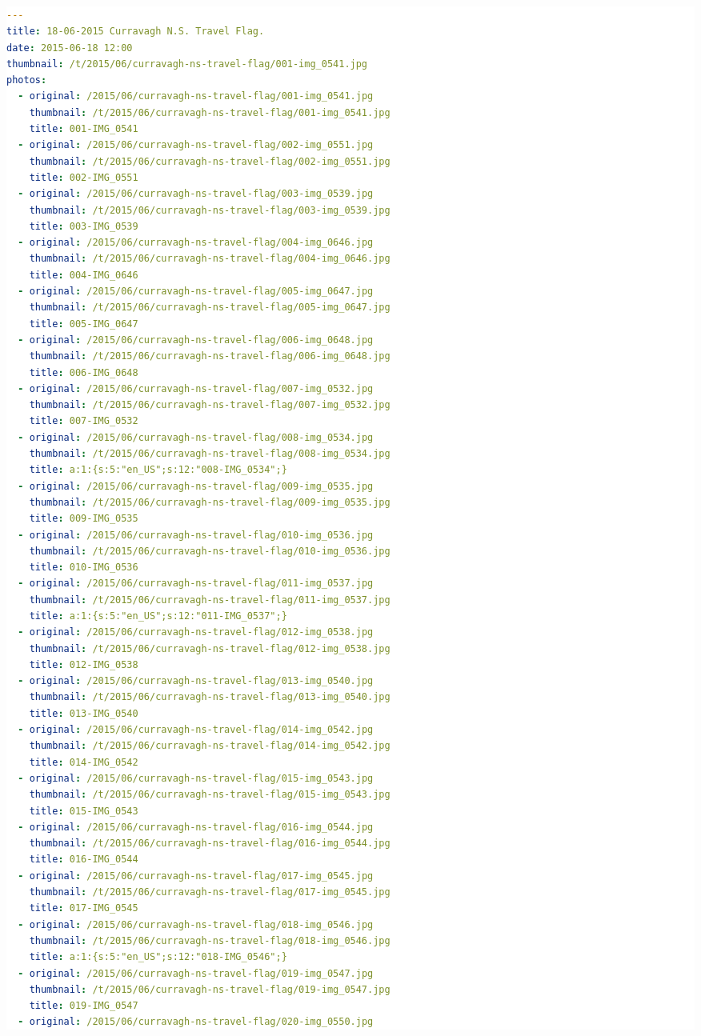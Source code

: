 ```yaml
---
title: 18-06-2015 Curravagh N.S. Travel Flag.
date: 2015-06-18 12:00
thumbnail: /t/2015/06/curravagh-ns-travel-flag/001-img_0541.jpg
photos:
  - original: /2015/06/curravagh-ns-travel-flag/001-img_0541.jpg
    thumbnail: /t/2015/06/curravagh-ns-travel-flag/001-img_0541.jpg
    title: 001-IMG_0541
  - original: /2015/06/curravagh-ns-travel-flag/002-img_0551.jpg
    thumbnail: /t/2015/06/curravagh-ns-travel-flag/002-img_0551.jpg
    title: 002-IMG_0551
  - original: /2015/06/curravagh-ns-travel-flag/003-img_0539.jpg
    thumbnail: /t/2015/06/curravagh-ns-travel-flag/003-img_0539.jpg
    title: 003-IMG_0539
  - original: /2015/06/curravagh-ns-travel-flag/004-img_0646.jpg
    thumbnail: /t/2015/06/curravagh-ns-travel-flag/004-img_0646.jpg
    title: 004-IMG_0646
  - original: /2015/06/curravagh-ns-travel-flag/005-img_0647.jpg
    thumbnail: /t/2015/06/curravagh-ns-travel-flag/005-img_0647.jpg
    title: 005-IMG_0647
  - original: /2015/06/curravagh-ns-travel-flag/006-img_0648.jpg
    thumbnail: /t/2015/06/curravagh-ns-travel-flag/006-img_0648.jpg
    title: 006-IMG_0648
  - original: /2015/06/curravagh-ns-travel-flag/007-img_0532.jpg
    thumbnail: /t/2015/06/curravagh-ns-travel-flag/007-img_0532.jpg
    title: 007-IMG_0532
  - original: /2015/06/curravagh-ns-travel-flag/008-img_0534.jpg
    thumbnail: /t/2015/06/curravagh-ns-travel-flag/008-img_0534.jpg
    title: a:1:{s:5:"en_US";s:12:"008-IMG_0534";}
  - original: /2015/06/curravagh-ns-travel-flag/009-img_0535.jpg
    thumbnail: /t/2015/06/curravagh-ns-travel-flag/009-img_0535.jpg
    title: 009-IMG_0535
  - original: /2015/06/curravagh-ns-travel-flag/010-img_0536.jpg
    thumbnail: /t/2015/06/curravagh-ns-travel-flag/010-img_0536.jpg
    title: 010-IMG_0536
  - original: /2015/06/curravagh-ns-travel-flag/011-img_0537.jpg
    thumbnail: /t/2015/06/curravagh-ns-travel-flag/011-img_0537.jpg
    title: a:1:{s:5:"en_US";s:12:"011-IMG_0537";}
  - original: /2015/06/curravagh-ns-travel-flag/012-img_0538.jpg
    thumbnail: /t/2015/06/curravagh-ns-travel-flag/012-img_0538.jpg
    title: 012-IMG_0538
  - original: /2015/06/curravagh-ns-travel-flag/013-img_0540.jpg
    thumbnail: /t/2015/06/curravagh-ns-travel-flag/013-img_0540.jpg
    title: 013-IMG_0540
  - original: /2015/06/curravagh-ns-travel-flag/014-img_0542.jpg
    thumbnail: /t/2015/06/curravagh-ns-travel-flag/014-img_0542.jpg
    title: 014-IMG_0542
  - original: /2015/06/curravagh-ns-travel-flag/015-img_0543.jpg
    thumbnail: /t/2015/06/curravagh-ns-travel-flag/015-img_0543.jpg
    title: 015-IMG_0543
  - original: /2015/06/curravagh-ns-travel-flag/016-img_0544.jpg
    thumbnail: /t/2015/06/curravagh-ns-travel-flag/016-img_0544.jpg
    title: 016-IMG_0544
  - original: /2015/06/curravagh-ns-travel-flag/017-img_0545.jpg
    thumbnail: /t/2015/06/curravagh-ns-travel-flag/017-img_0545.jpg
    title: 017-IMG_0545
  - original: /2015/06/curravagh-ns-travel-flag/018-img_0546.jpg
    thumbnail: /t/2015/06/curravagh-ns-travel-flag/018-img_0546.jpg
    title: a:1:{s:5:"en_US";s:12:"018-IMG_0546";}
  - original: /2015/06/curravagh-ns-travel-flag/019-img_0547.jpg
    thumbnail: /t/2015/06/curravagh-ns-travel-flag/019-img_0547.jpg
    title: 019-IMG_0547
  - original: /2015/06/curravagh-ns-travel-flag/020-img_0550.jpg
```